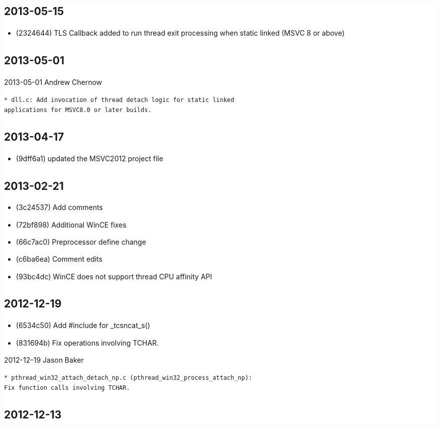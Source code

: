 
2013-05-15
----------

			
* (2324644) TLS Callback added to run thread exit processing when static linked
  (MSVC 8 or above)




2013-05-01
----------

2013-05-01  Andrew Chernow <achernow at gmail dot com>

	* dll.c: Add invocation of thread detach logic for static linked
	applications for MSVC8.0 or later builds.
			



2013-04-17
----------

			
* (9dff6a1) updated the MSVC2012 project file
			



2013-02-21
----------

			
* (3c24537) Add comments
			
* (72bf898) Additional WinCE fixes
			
* (66c7ac0) Preprocessor define change
			
* (c6ba6ea) Comment edits
			
* (93bc4dc) WinCE does not support thread CPU affinity API
			



2012-12-19
----------

			
* (6534c50) Add #include for _tcsncat_s()
			
* (831694b) Fix operations involving TCHAR.



2012-12-19  Jason Baker <jason underscore baker at symantec dot com>

	* pthread_win32_attach_detach_np.c (pthread_win32_process_attach_np):
	Fix function calls involving TCHAR.

			



2012-12-13
----------
